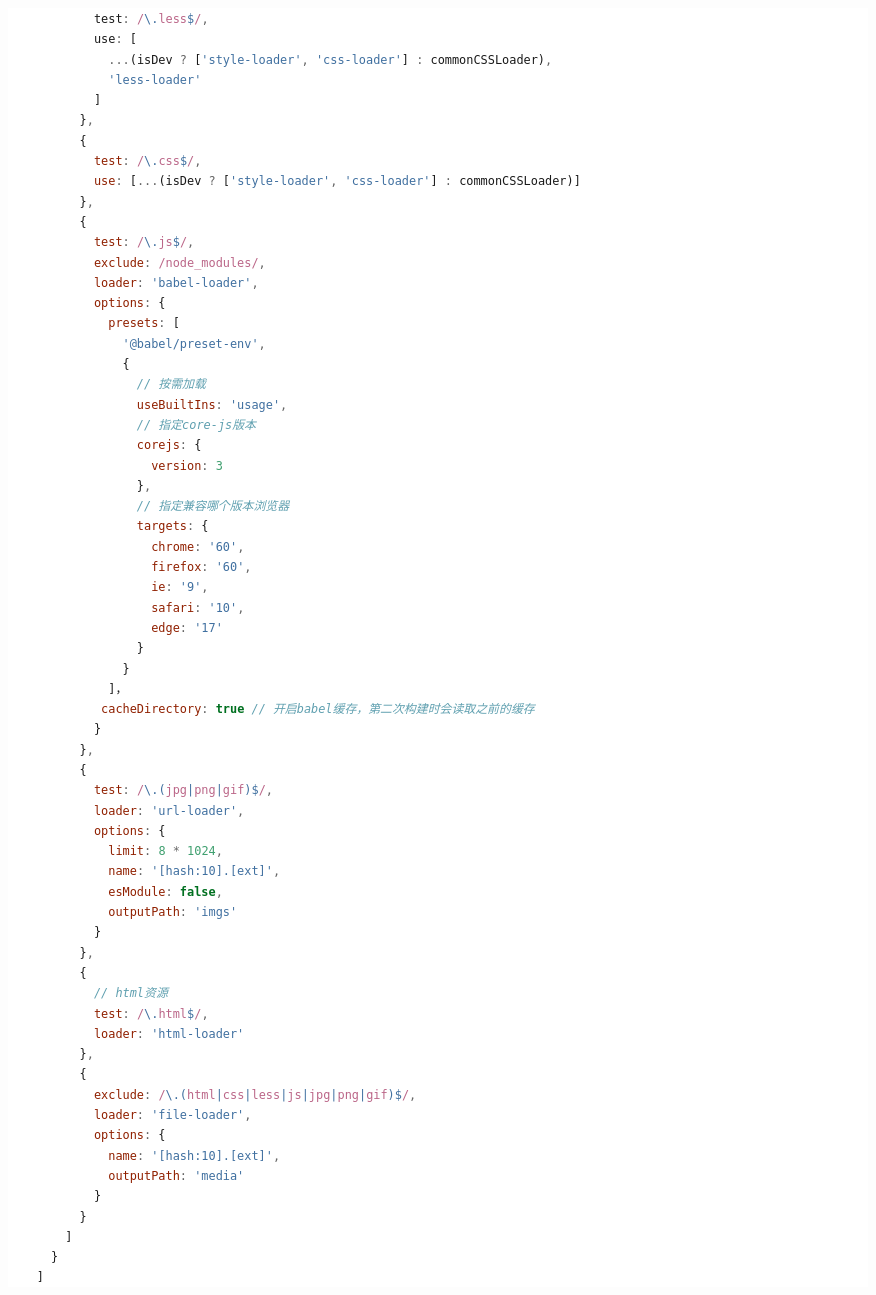 ```js
            test: /\.less$/,
            use: [
              ...(isDev ? ['style-loader', 'css-loader'] : commonCSSLoader),
              'less-loader'
            ]
          },
          {
            test: /\.css$/,
            use: [...(isDev ? ['style-loader', 'css-loader'] : commonCSSLoader)]
          },
          {
            test: /\.js$/,
            exclude: /node_modules/,
            loader: 'babel-loader',
            options: {
              presets: [
                '@babel/preset-env',
                {
                  // 按需加载
                  useBuiltIns: 'usage',
                  // 指定core-js版本
                  corejs: {
                    version: 3
                  },
                  // 指定兼容哪个版本浏览器
                  targets: {
                    chrome: '60',
                    firefox: '60',
                    ie: '9',
                    safari: '10',
                    edge: '17'
                  }
                }
              ]，
             cacheDirectory: true // 开启babel缓存，第二次构建时会读取之前的缓存
            }
          },
          {
            test: /\.(jpg|png|gif)$/,
            loader: 'url-loader',
            options: {
              limit: 8 * 1024,
              name: '[hash:10].[ext]',
              esModule: false,
              outputPath: 'imgs'
            }
          },
          {
            // html资源
            test: /\.html$/,
            loader: 'html-loader'
          },
          {
            exclude: /\.(html|css|less|js|jpg|png|gif)$/,
            loader: 'file-loader',
            options: {
              name: '[hash:10].[ext]',
              outputPath: 'media'
            }
          }
        ]
      }
    ]
```